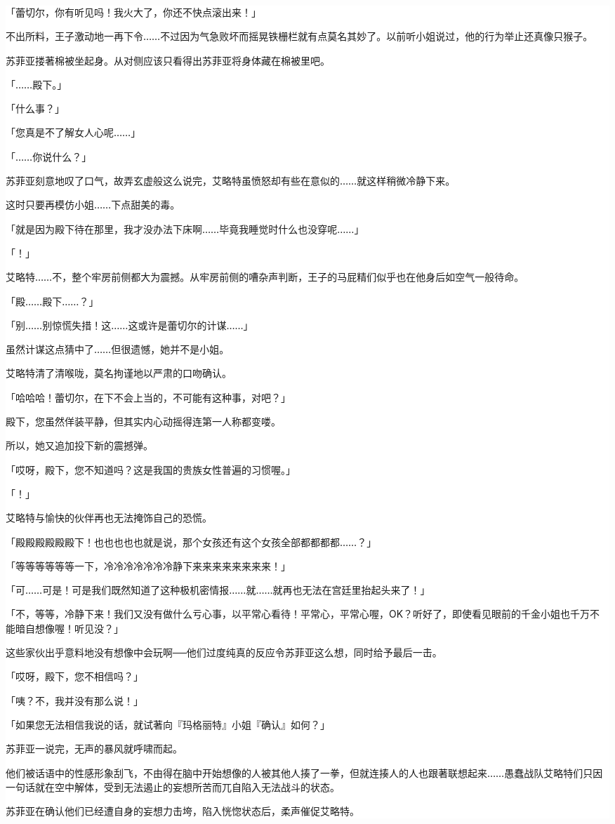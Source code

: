 「蕾切尔，你有听见吗！我火大了，你还不快点滚出来！」

不出所料，王子激动地一再下令……不过因为气急败坏而摇晃铁栅栏就有点莫名其妙了。以前听小姐说过，他的行为举止还真像只猴子。

苏菲亚搂著棉被坐起身。从对侧应该只看得出苏菲亚将身体藏在棉被里吧。

「……殿下。」

「什么事？」

「您真是不了解女人心呢……」

「……你说什么？」

苏菲亚刻意地叹了口气，故弄玄虚般这么说完，艾略特虽愤怒却有些在意似的……就这样稍微冷静下来。

这时只要再模仿小姐……下点甜美的毒。

「就是因为殿下待在那里，我才没办法下床啊……毕竟我睡觉时什么也没穿呢……」

「！」

艾略特……不，整个牢房前侧都大为震撼。从牢房前侧的嘈杂声判断，王子的马屁精们似乎也在他身后如空气一般待命。

「殿……殿下……？」

「别……别惊慌失措！这……这或许是蕾切尔的计谋……」

虽然计谋这点猜中了……但很遗憾，她并不是小姐。

艾略特清了清喉咙，莫名拘谨地以严肃的口吻确认。

「哈哈哈！蕾切尔，在下不会上当的，不可能有这种事，对吧？」

殿下，您虽然佯装平静，但其实内心动摇得连第一人称都变喽。

所以，她又追加投下新的震撼弹。

「哎呀，殿下，您不知道吗？这是我国的贵族女性普遍的习惯喔。」

「！」

艾略特与愉快的伙伴再也无法掩饰自己的恐慌。

「殿殿殿殿殿殿下！也也也也也就是说，那个女孩还有这个女孩全部都都都都……？」

「等等等等等等一下，冷冷冷冷冷冷冷静下来来来来来来来来！」

「可……可是！可是我们既然知道了这种极机密情报……就……就再也无法在宫廷里抬起头来了！」

「不，等等，冷静下来！我们又没有做什么亏心事，以平常心看待！平常心，平常心喔，OK？听好了，即使看见眼前的千金小姐也千万不能暗自想像喔！听见没？」

这些家伙出乎意料地没有想像中会玩啊──他们过度纯真的反应令苏菲亚这么想，同时给予最后一击。

「哎呀，殿下，您不相信吗？」

「咦？不，我并没有那么说！」

「如果您无法相信我说的话，就试著向『玛格丽特』小姐『确认』如何？」

苏菲亚一说完，无声的暴风就呼啸而起。

他们被话语中的性感形象刮飞，不由得在脑中开始想像的人被其他人揍了一拳，但就连揍人的人也跟著联想起来……愚蠢战队艾略特们只因一句话就在空中解体，受到无法遏止的妄想所苦而兀自陷入无法战斗的状态。

苏菲亚在确认他们已经遭自身的妄想力击垮，陷入恍惚状态后，柔声催促艾略特。
